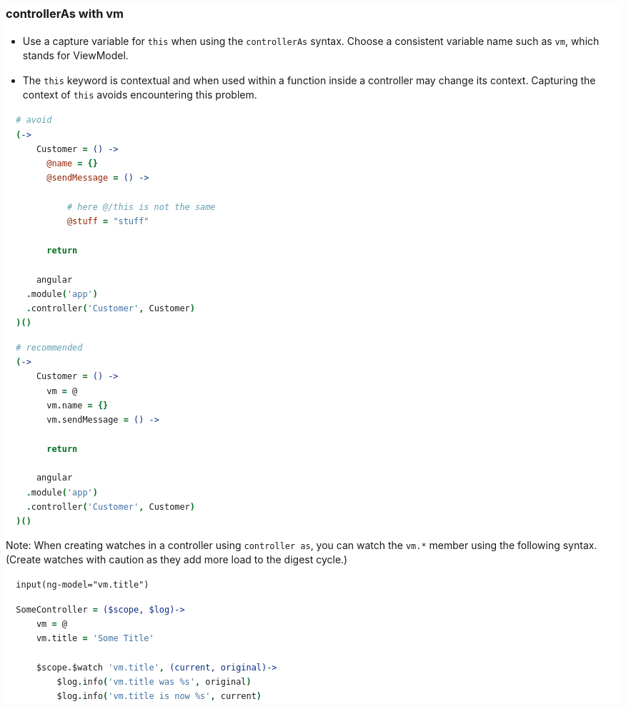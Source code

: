 ### controllerAs with vm


- Use a capture variable for `this` when using the `controllerAs` syntax. Choose a consistent variable name such as `vm`, which stands for ViewModel.

- The `this` keyword is contextual and when used within a function inside a controller may change its context. Capturing the context of `this` avoids encountering this problem.

```coffeescript
  # avoid
  (->
      Customer = () ->
        @name = {}
        @sendMessage = () ->

            # here @/this is not the same
            @stuff = "stuff"

        return

      angular
    .module('app')
    .controller('Customer', Customer)
  )()

```

```coffeescript
  # recommended
  (->
      Customer = () ->
        vm = @
        vm.name = {}
        vm.sendMessage = () ->

        return

      angular
    .module('app')
    .controller('Customer', Customer)
  )()
```

  Note: When creating watches in a controller using `controller as`, you can watch the `vm.*` member using the following syntax. (Create watches with caution as they add more load to the digest cycle.)

```pug
  input(ng-model="vm.title")
```

```coffeescript
  SomeController = ($scope, $log)->
      vm = @
      vm.title = 'Some Title'

      $scope.$watch 'vm.title', (current, original)->
          $log.info('vm.title was %s', original)
          $log.info('vm.title is now %s', current)
```
